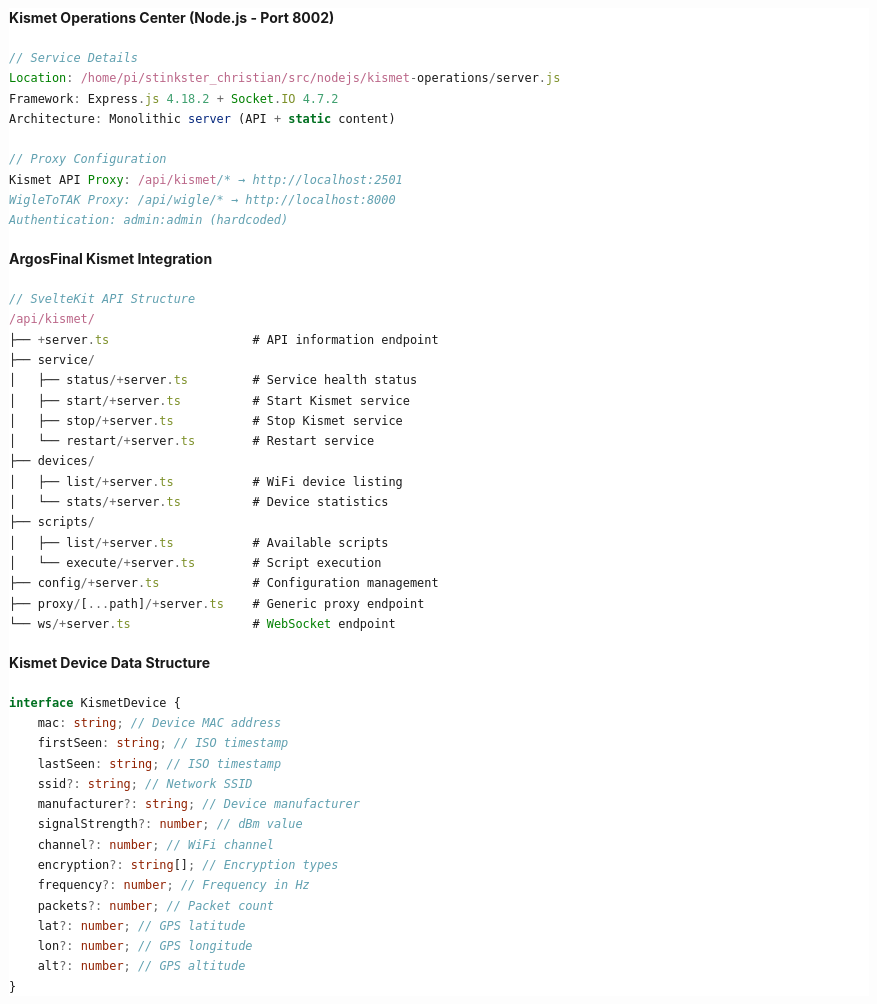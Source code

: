 #### Kismet Operations Center (Node.js - Port 8002)

```javascript
// Service Details
Location: /home/pi/stinkster_christian/src/nodejs/kismet-operations/server.js
Framework: Express.js 4.18.2 + Socket.IO 4.7.2
Architecture: Monolithic server (API + static content)

// Proxy Configuration
Kismet API Proxy: /api/kismet/* → http://localhost:2501
WigleToTAK Proxy: /api/wigle/* → http://localhost:8000
Authentication: admin:admin (hardcoded)
```

#### ArgosFinal Kismet Integration

```typescript
// SvelteKit API Structure
/api/kismet/
├── +server.ts                    # API information endpoint
├── service/
│   ├── status/+server.ts         # Service health status
│   ├── start/+server.ts          # Start Kismet service
│   ├── stop/+server.ts           # Stop Kismet service
│   └── restart/+server.ts        # Restart service
├── devices/
│   ├── list/+server.ts           # WiFi device listing
│   └── stats/+server.ts          # Device statistics
├── scripts/
│   ├── list/+server.ts           # Available scripts
│   └── execute/+server.ts        # Script execution
├── config/+server.ts             # Configuration management
├── proxy/[...path]/+server.ts    # Generic proxy endpoint
└── ws/+server.ts                 # WebSocket endpoint
```

#### Kismet Device Data Structure

```typescript
interface KismetDevice {
	mac: string; // Device MAC address
	firstSeen: string; // ISO timestamp
	lastSeen: string; // ISO timestamp
	ssid?: string; // Network SSID
	manufacturer?: string; // Device manufacturer
	signalStrength?: number; // dBm value
	channel?: number; // WiFi channel
	encryption?: string[]; // Encryption types
	frequency?: number; // Frequency in Hz
	packets?: number; // Packet count
	lat?: number; // GPS latitude
	lon?: number; // GPS longitude
	alt?: number; // GPS altitude
}
```
